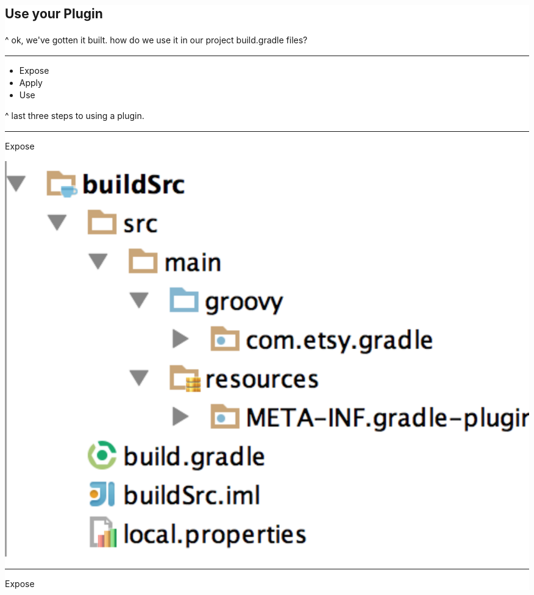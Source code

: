 ## Use your Plugin

^ ok, we've gotten it built. how do we use it in our project build.gradle files?

---

- Expose
- Apply
- Use

^ last three steps to using a plugin.

---

Expose

![right|100%](plugin_dirs.png)

---

Expose
